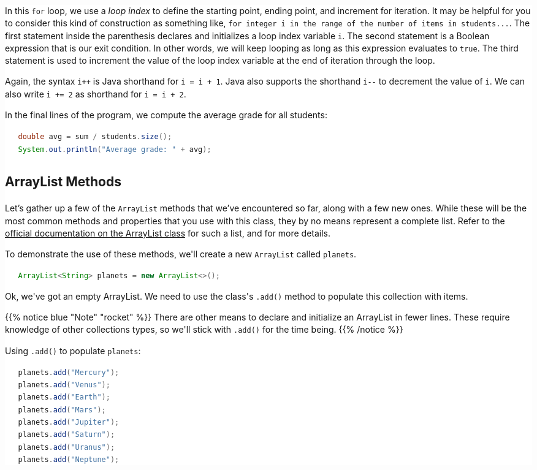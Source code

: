 In this `for` loop, we use a *loop index* to define the starting point,
ending point, and increment for iteration. It may be helpful for you to
consider this kind of construction as something like,  `for integer i in the
range of the number of items in students...`. The first statement inside the
parenthesis declares and initializes a loop index variable `i`. The second
statement is a Boolean expression that is our exit condition. In other words,
we will keep looping as long as this expression evaluates to `true`. The
third statement is used to increment the value of the loop index variable at
the end of iteration through the loop.

Again, the syntax `i++` is Java shorthand for `i = i + 1`. Java also
supports the shorthand `i--` to decrement the value of `i`.
We can also write `i += 2` as shorthand for `i = i + 2`.

In the final lines of the program, we compute the average grade for all
students:

```java {linenos=table, linenostart=43}
   double avg = sum / students.size();
   System.out.println("Average grade: " + avg);
```

## ArrayList Methods

Let’s gather up a few of the `ArrayList` methods that we’ve encountered so
far, along with a few new ones. While these will be the most common methods and
properties that you use with this class, they by no means represent a complete
list. Refer to the [official documentation on the ArrayList
class](http://docs.oracle.com/javase/7/docs/api/java/util/ArrayList.html)
for such a list, and for more details.

To demonstrate the use of these methods, we'll create a new `ArrayList`
called `planets`.

```java
   ArrayList<String> planets = new ArrayList<>();
```

Ok, we've got an empty ArrayList. We need to use the class's `.add()` method
to populate this collection with items.

{{% notice blue "Note" "rocket" %}}
   There are other means to declare and initialize an ArrayList in fewer lines.
   These require knowledge of other collections types, so we'll stick with `.add()`
   for the time being.
{{% /notice %}}

Using `.add()` to populate `planets`:

```java {linenos=table}
   planets.add("Mercury");
   planets.add("Venus");
   planets.add("Earth");
   planets.add("Mars");
   planets.add("Jupiter");
   planets.add("Saturn");
   planets.add("Uranus");
   planets.add("Neptune");
```
